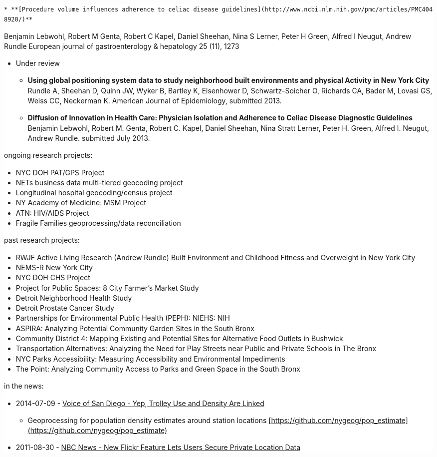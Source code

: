	* **[Procedure volume influences adherence to celiac disease guidelines](http://www.ncbi.nlm.nih.gov/pmc/articles/PMC4048920/)**
Benjamin Lebwohl, Robert M Genta, Robert C Kapel, Daniel Sheehan, Nina S Lerner, Peter H Green, Alfred I Neugut, Andrew Rundle
European journal of gastroenterology & hepatology 25 (11), 1273
 

* Under review

	* **Using global positioning system data to study neighborhood built environments and physical Activity in New York City** Rundle A, Sheehan D, Quinn JW, Wyker B, Bartley K, Eisenhower D, Schwartz-Soicher O, Richards CA, Bader M, Lovasi GS, Weiss CC, Neckerman K. American Journal of Epidemiology, submitted 2013.

	* **Diffusion of Innovation in Health Care: Physician Isolation and Adherence to Celiac Disease Diagnostic Guidelines** Benjamin Lebwohl, Robert M. Genta, Robert C. Kapel, Daniel Sheehan, Nina Stratt Lerner, Peter H. Green, Alfred I. Neugut, Andrew Rundle. submitted July 2013.

<a name="ongoing_research_projects"></a>ongoing research projects:   

* NYC DOH PAT/GPS Project
* NETs business data multi-tiered geocoding project
* Longitudinal hospital geocoding/census project
* NY Academy of Medicine: MSM Project
* ATN: HIV/AIDS Project
* Fragile Families geoprocessing/data reconciliation

<a name="past_research_projects"></a>past research projects:  
 
* RWJF Active Living Research (Andrew Rundle) Built Environment and Childhood Fitness and Overweight in New York City
* NEMS-R New York City
* NYC DOH CHS Project
* Project for Public Spaces: 8 City Farmer’s Market Study
* Detroit Neighborhood Health Study
* Detroit Prostate Cancer Study 
* Partnerships for Environmental Public Health (PEPH): NIEHS: NIH
* ASPIRA: Analyzing Potential Community Garden Sites in the South Bronx 
* Community District 4: Mapping Existing and Potential Sites for Alternative Food Outlets in Bushwick 
* Transportation Alternatives: Analyzing the Need for Play Streets near Public and Private Schools in The Bronx
* NYC Parks Accessibility: Measuring Accessibility and Environmental Impediments 
* The Point: Analyzing Community Access to Parks and Green Space in the South Bronx

<a name="in_the_news"></a>in the news:

* 2014-07-09 - [Voice of San Diego - Yep, Trolley Use and Density Are Linked](http://voiceofsandiego.org/2014/07/09/yep-trolley-use-and-density-are-linked/)
	* Geoprocessing for population density estimates around station locations [https://github.com/nygeog/pop_estimate](https://github.com/nygeog/pop_estimate) 
	

* 2011-08-30 - [NBC News - New Flickr Feature Lets Users Secure Private Location Data](http://www.nbcnews.com/id/44333199/ns/technology_and_science-security/t/flickr-now-lets-you-secure-private-location-info/)
